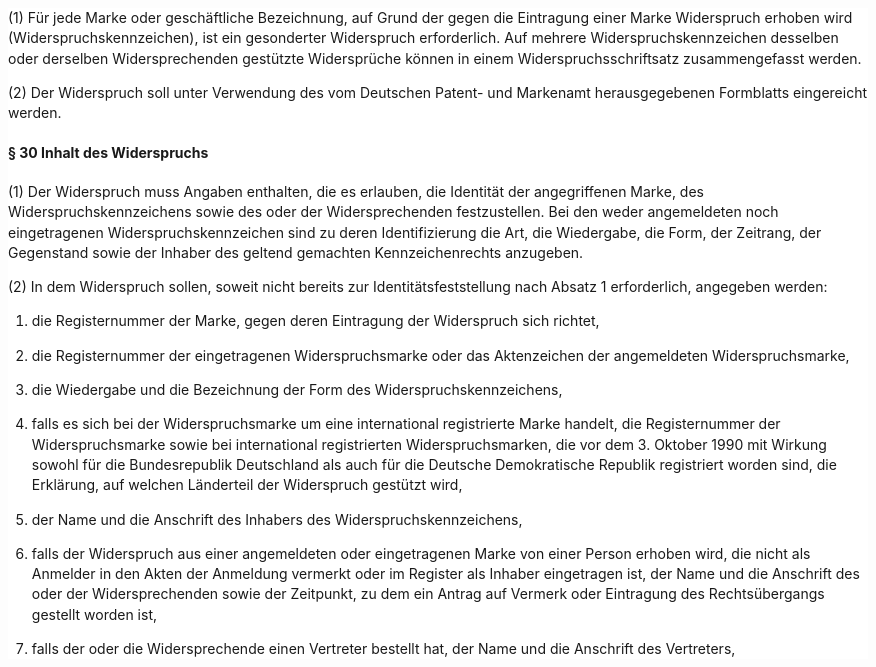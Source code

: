 (1) Für jede Marke oder geschäftliche Bezeichnung, auf Grund der gegen
die Eintragung einer Marke Widerspruch erhoben wird
(Widerspruchskennzeichen), ist ein gesonderter Widerspruch
erforderlich. Auf mehrere Widerspruchskennzeichen desselben oder
derselben Widersprechenden gestützte Widersprüche können in einem
Widerspruchsschriftsatz zusammengefasst werden.

(2) Der Widerspruch soll unter Verwendung des vom Deutschen Patent-
und Markenamt herausgegebenen Formblatts eingereicht werden.


#### § 30 Inhalt des Widerspruchs

(1) Der Widerspruch muss Angaben enthalten, die es erlauben, die
Identität der angegriffenen Marke, des Widerspruchskennzeichens sowie
des oder der Widersprechenden festzustellen. Bei den weder
angemeldeten noch eingetragenen Widerspruchskennzeichen sind zu deren
Identifizierung die Art, die Wiedergabe, die Form, der Zeitrang, der
Gegenstand sowie der Inhaber des geltend gemachten Kennzeichenrechts
anzugeben.

(2) In dem Widerspruch sollen, soweit nicht bereits zur
Identitätsfeststellung nach Absatz 1 erforderlich, angegeben werden:

1.  die Registernummer der Marke, gegen deren Eintragung der Widerspruch
    sich richtet,


2.  die Registernummer der eingetragenen Widerspruchsmarke oder das
    Aktenzeichen der angemeldeten Widerspruchsmarke,


3.  die Wiedergabe und die Bezeichnung der Form des
    Widerspruchskennzeichens,


4.  falls es sich bei der Widerspruchsmarke um eine international
    registrierte Marke handelt, die Registernummer der Widerspruchsmarke
    sowie bei international registrierten Widerspruchsmarken, die vor dem
    3\. Oktober 1990 mit Wirkung sowohl für die Bundesrepublik Deutschland
    als auch für die Deutsche Demokratische Republik registriert worden
    sind, die Erklärung, auf welchen Länderteil der Widerspruch gestützt
    wird,


5.  der Name und die Anschrift des Inhabers des Widerspruchskennzeichens,


6.  falls der Widerspruch aus einer angemeldeten oder eingetragenen Marke
    von einer Person erhoben wird, die nicht als Anmelder in den Akten der
    Anmeldung vermerkt oder im Register als Inhaber eingetragen ist, der
    Name und die Anschrift des oder der Widersprechenden sowie der
    Zeitpunkt, zu dem ein Antrag auf Vermerk oder Eintragung des
    Rechtsübergangs gestellt worden ist,


7.  falls der oder die Widersprechende einen Vertreter bestellt hat, der
    Name und die Anschrift des Vertreters,
